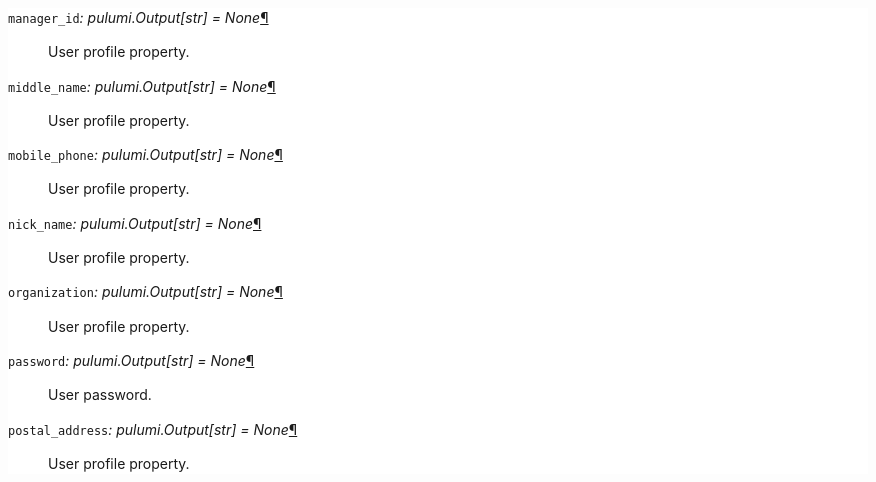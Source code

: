 <dl class="py attribute">
<dt id="pulumi_okta.user.User.manager_id">
<code class="sig-name descname">manager_id</code><em class="property">: pulumi.Output[str]</em><em class="property"> = None</em><a class="headerlink" href="#pulumi_okta.user.User.manager_id" title="Permalink to this definition">¶</a></dt>
<dd><p>User profile property.</p>
</dd></dl>

<dl class="py attribute">
<dt id="pulumi_okta.user.User.middle_name">
<code class="sig-name descname">middle_name</code><em class="property">: pulumi.Output[str]</em><em class="property"> = None</em><a class="headerlink" href="#pulumi_okta.user.User.middle_name" title="Permalink to this definition">¶</a></dt>
<dd><p>User profile property.</p>
</dd></dl>

<dl class="py attribute">
<dt id="pulumi_okta.user.User.mobile_phone">
<code class="sig-name descname">mobile_phone</code><em class="property">: pulumi.Output[str]</em><em class="property"> = None</em><a class="headerlink" href="#pulumi_okta.user.User.mobile_phone" title="Permalink to this definition">¶</a></dt>
<dd><p>User profile property.</p>
</dd></dl>

<dl class="py attribute">
<dt id="pulumi_okta.user.User.nick_name">
<code class="sig-name descname">nick_name</code><em class="property">: pulumi.Output[str]</em><em class="property"> = None</em><a class="headerlink" href="#pulumi_okta.user.User.nick_name" title="Permalink to this definition">¶</a></dt>
<dd><p>User profile property.</p>
</dd></dl>

<dl class="py attribute">
<dt id="pulumi_okta.user.User.organization">
<code class="sig-name descname">organization</code><em class="property">: pulumi.Output[str]</em><em class="property"> = None</em><a class="headerlink" href="#pulumi_okta.user.User.organization" title="Permalink to this definition">¶</a></dt>
<dd><p>User profile property.</p>
</dd></dl>

<dl class="py attribute">
<dt id="pulumi_okta.user.User.password">
<code class="sig-name descname">password</code><em class="property">: pulumi.Output[str]</em><em class="property"> = None</em><a class="headerlink" href="#pulumi_okta.user.User.password" title="Permalink to this definition">¶</a></dt>
<dd><p>User password.</p>
</dd></dl>

<dl class="py attribute">
<dt id="pulumi_okta.user.User.postal_address">
<code class="sig-name descname">postal_address</code><em class="property">: pulumi.Output[str]</em><em class="property"> = None</em><a class="headerlink" href="#pulumi_okta.user.User.postal_address" title="Permalink to this definition">¶</a></dt>
<dd><p>User profile property.</p>
</dd></dl>
